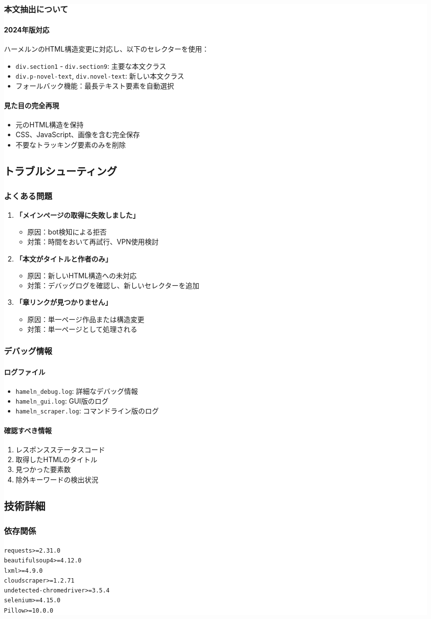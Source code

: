 ### 本文抽出について

#### 2024年版対応
ハーメルンのHTML構造変更に対応し、以下のセレクターを使用：
- `div.section1` - `div.section9`: 主要な本文クラス
- `div.p-novel-text`, `div.novel-text`: 新しい本文クラス
- フォールバック機能：最長テキスト要素を自動選択

#### 見た目の完全再現
- 元のHTML構造を保持
- CSS、JavaScript、画像を含む完全保存
- 不要なトラッキング要素のみを削除

## トラブルシューティング

### よくある問題

1. **「メインページの取得に失敗しました」**
   - 原因：bot検知による拒否
   - 対策：時間をおいて再試行、VPN使用検討

2. **「本文がタイトルと作者のみ」**
   - 原因：新しいHTML構造への未対応
   - 対策：デバッグログを確認し、新しいセレクターを追加

3. **「章リンクが見つかりません」**
   - 原因：単一ページ作品または構造変更
   - 対策：単一ページとして処理される

### デバッグ情報

#### ログファイル
- `hameln_debug.log`: 詳細なデバッグ情報
- `hameln_gui.log`: GUI版のログ
- `hameln_scraper.log`: コマンドライン版のログ

#### 確認すべき情報
1. レスポンスステータスコード
2. 取得したHTMLのタイトル
3. 見つかった要素数
4. 除外キーワードの検出状況

## 技術詳細

### 依存関係
```
requests>=2.31.0
beautifulsoup4>=4.12.0
lxml>=4.9.0
cloudscraper>=1.2.71
undetected-chromedriver>=3.5.4
selenium>=4.15.0
Pillow>=10.0.0
```
